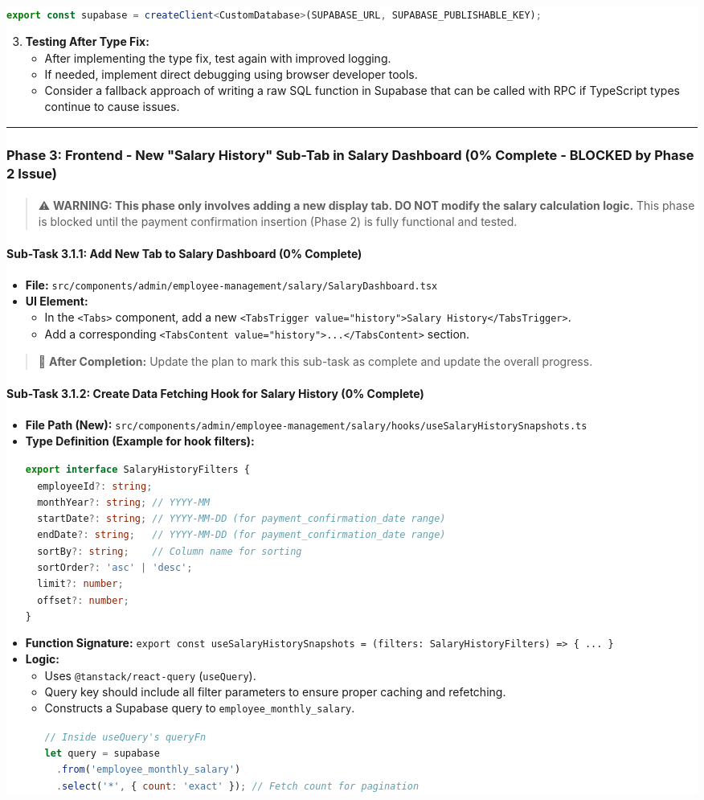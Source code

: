    ```typescript
   export const supabase = createClient<CustomDatabase>(SUPABASE_URL, SUPABASE_PUBLISHABLE_KEY);
   ```

3. **Testing After Type Fix:**
   - After implementing the type fix, test again with improved logging.
   - If needed, implement direct debugging using browser developer tools.
   - Consider a fallback approach of writing a raw SQL function in Supabase that can be called with RPC if TypeScript types continue to cause issues.

---

### Phase 3: Frontend - New "Salary History" Sub-Tab in Salary Dashboard (0% Complete - BLOCKED by Phase 2 Issue)

> ⚠️ **WARNING: This phase only involves adding a new display tab. DO NOT modify the salary calculation logic.**
> This phase is blocked until the payment confirmation insertion (Phase 2) is fully functional and tested.

#### Sub-Task 3.1.1: Add New Tab to Salary Dashboard (0% Complete)
*   **File:** `src/components/admin/employee-management/salary/SalaryDashboard.tsx`
*   **UI Element:**
    *   In the `<Tabs>` component, add a new `<TabsTrigger value="history">Salary History</TabsTrigger>`.
    *   Add a corresponding `<TabsContent value="history">...</TabsContent>` section.

> 📝 **After Completion:** Update the plan to mark this sub-task as complete and update the overall progress.

#### Sub-Task 3.1.2: Create Data Fetching Hook for Salary History (0% Complete)
*   **File Path (New):** `src/components/admin/employee-management/salary/hooks/useSalaryHistorySnapshots.ts`
*   **Type Definition (Example for hook filters):**
    ```typescript
    export interface SalaryHistoryFilters {
      employeeId?: string;
      monthYear?: string; // YYYY-MM
      startDate?: string; // YYYY-MM-DD (for payment_confirmation_date range)
      endDate?: string;   // YYYY-MM-DD (for payment_confirmation_date range)
      sortBy?: string;    // Column name for sorting
      sortOrder?: 'asc' | 'desc';
      limit?: number;
      offset?: number;
    }
    ```
*   **Function Signature:** `export const useSalaryHistorySnapshots = (filters: SalaryHistoryFilters) => { ... }`
*   **Logic:**
    *   Uses `@tanstack/react-query` (`useQuery`).
    *   Query key should include all filter parameters to ensure proper caching and refetching.
    *   Constructs a Supabase query to `employee_monthly_salary`.
        ```javascript
        // Inside useQuery's queryFn
        let query = supabase
          .from('employee_monthly_salary')
          .select('*', { count: 'exact' }); // Fetch count for pagination
